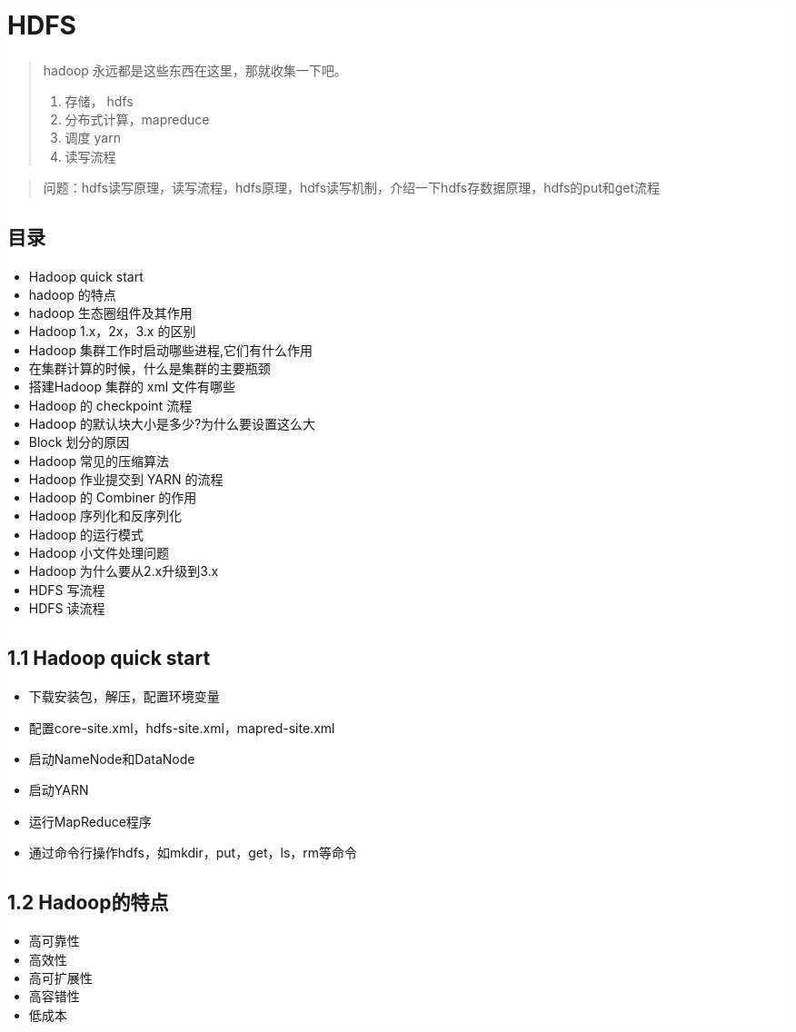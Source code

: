 # HDFS 

> hadoop 永远都是这些东西在这里，那就收集一下吧。
> 1. 存储， hdfs
> 2. 分布式计算，mapreduce
> 3. 调度  yarn
> 4. 读写流程


> 问题：hdfs读写原理，读写流程，hdfs原理，hdfs读写机制，介绍一下hdfs存数据原理，hdfs的put和get流程

## 目录

- Hadoop quick start 
- hadoop 的特点 
- hadoop 生态圈组件及其作用 
- Hadoop 1.x，2x，3.x 的区别 
- Hadoop 集群工作时启动哪些进程,它们有什么作用 
- 在集群计算的时候，什么是集群的主要瓶颈 
- 搭建Hadoop 集群的 xml 文件有哪些 
- Hadoop 的 checkpoint 流程   
- Hadoop 的默认块大小是多少?为什么要设置这么大
- Block 划分的原因
- Hadoop 常见的压缩算法
- Hadoop 作业提交到 YARN 的流程
- Hadoop 的 Combiner 的作用
- Hadoop 序列化和反序列化
- Hadoop 的运行模式
- Hadoop 小文件处理问题
- Hadoop 为什么要从2.x升级到3.x
- HDFS 写流程
- HDFS 读流程

## 1.1   Hadoop quick start 

- 下载安装包，解压，配置环境变量
- 配置core-site.xml，hdfs-site.xml，mapred-site.xml
- 启动NameNode和DataNode
- 启动YARN
- 运行MapReduce程序

- 通过命令行操作hdfs，如mkdir，put，get，ls，rm等命令

## 1.2 Hadoop的特点

- 高可靠性
- 高效性
- 高可扩展性
- 高容错性
- 低成本
